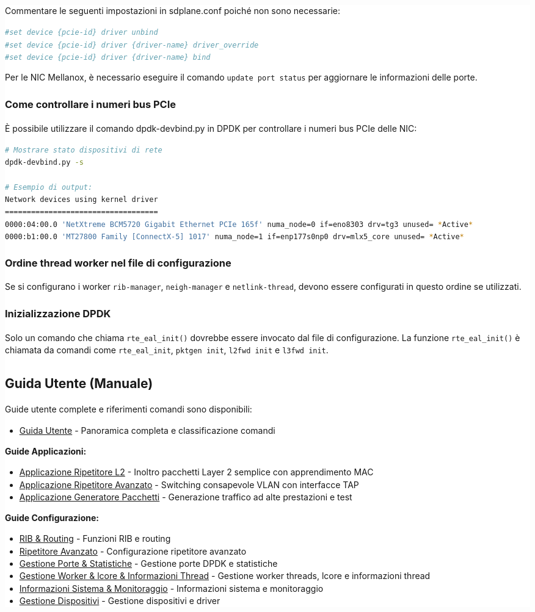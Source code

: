 Commentare le seguenti impostazioni in sdplane.conf poiché non sono necessarie:

```conf
#set device {pcie-id} driver unbind
#set device {pcie-id} driver {driver-name} driver_override  
#set device {pcie-id} driver {driver-name} bind
```

Per le NIC Mellanox, è necessario eseguire il comando `update port status` per aggiornare le informazioni delle porte.

### Come controllare i numeri bus PCIe

È possibile utilizzare il comando dpdk-devbind.py in DPDK per controllare i numeri bus PCIe delle NIC:

```bash
# Mostrare stato dispositivi di rete  
dpdk-devbind.py -s

# Esempio di output:
Network devices using kernel driver
===================================
0000:04:00.0 'NetXtreme BCM5720 Gigabit Ethernet PCIe 165f' numa_node=0 if=eno8303 drv=tg3 unused= *Active*
0000:b1:00.0 'MT27800 Family [ConnectX-5] 1017' numa_node=1 if=enp177s0np0 drv=mlx5_core unused= *Active*
```

### Ordine thread worker nel file di configurazione

Se si configurano i worker `rib-manager`, `neigh-manager` e `netlink-thread`, devono essere configurati in questo ordine se utilizzati.

### Inizializzazione DPDK

Solo un comando che chiama `rte_eal_init()` dovrebbe essere invocato dal file di configurazione. La funzione `rte_eal_init()` è chiamata da comandi come `rte_eal_init`, `pktgen init`, `l2fwd init` e `l3fwd init`.

## Guida Utente (Manuale)

Guide utente complete e riferimenti comandi sono disponibili:

- [Guida Utente](manual/it/README.md) - Panoramica completa e classificazione comandi

**Guide Applicazioni:**
- [Applicazione Ripetitore L2](manual/it/l2-repeater-application.md) - Inoltro pacchetti Layer 2 semplice con apprendimento MAC
- [Applicazione Ripetitore Avanzato](manual/it/enhanced-repeater-application.md) - Switching consapevole VLAN con interfacce TAP  
- [Applicazione Generatore Pacchetti](manual/it/packet-generator-application.md) - Generazione traffico ad alte prestazioni e test

**Guide Configurazione:**
- [RIB & Routing](manual/it/routing.md) - Funzioni RIB e routing
- [Ripetitore Avanzato](manual/it/enhanced-repeater.md) - Configurazione ripetitore avanzato
- [Gestione Porte & Statistiche](manual/it/port-management.md) - Gestione porte DPDK e statistiche
- [Gestione Worker & lcore & Informazioni Thread](manual/it/worker-lcore-thread-management.md) - Gestione worker threads, lcore e informazioni thread
- [Informazioni Sistema & Monitoraggio](manual/it/system-monitoring.md) - Informazioni sistema e monitoraggio
- [Gestione Dispositivi](manual/it/device-management.md) - Gestione dispositivi e driver

